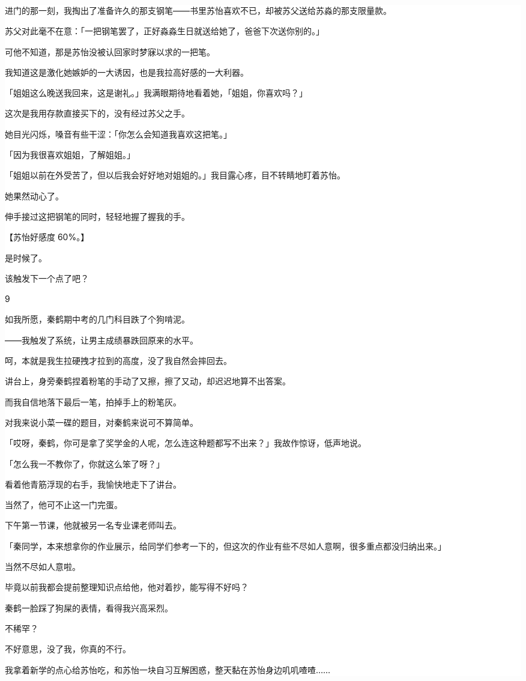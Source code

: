 进门的那一刻，我掏出了准备许久的那支钢笔——书里苏怡喜欢不已，却被苏父送给苏淼的那支限量款。

苏父对此毫不在意：「一把钢笔罢了，正好淼淼生日就送给她了，爸爸下次送你别的。」

可他不知道，那是苏怡没被认回家时梦寐以求的一把笔。

我知道这是激化她嫉妒的一大诱因，也是我拉高好感的一大利器。

「姐姐这么晚送我回来，这是谢礼。」我满眼期待地看着她，「姐姐，你喜欢吗？」

这次是我用存款直接买下的，没有经过苏父之手。

她目光闪烁，嗓音有些干涩：「你怎么会知道我喜欢这把笔。」

「因为我很喜欢姐姐，了解姐姐。」

「姐姐以前在外受苦了，但以后我会好好地对姐姐的。」我目露心疼，目不转睛地盯着苏怡。

她果然动心了。

伸手接过这把钢笔的同时，轻轻地握了握我的手。

【苏怡好感度 60%。】

是时候了。

该触发下一个点了吧？

9

如我所愿，秦鹤期中考的几门科目跌了个狗啃泥。

——我触发了系统，让男主成绩暴跌回原来的水平。

呵，本就是我生拉硬拽才拉到的高度，没了我自然会摔回去。

讲台上，身旁秦鹤捏着粉笔的手动了又擦，擦了又动，却迟迟地算不出答案。

而我自信地落下最后一笔，拍掉手上的粉笔灰。

对我来说小菜一碟的题目，对秦鹤来说可不算简单。

「哎呀，秦鹤，你可是拿了奖学金的人呢，怎么连这种题都写不出来？」我故作惊讶，低声地说。

「怎么我一不教你了，你就这么笨了呀？」

看着他青筋浮现的右手，我愉快地走下了讲台。

当然了，他可不止这一门完蛋。

下午第一节课，他就被另一名专业课老师叫去。

「秦同学，本来想拿你的作业展示，给同学们参考一下的，但这次的作业有些不尽如人意啊，很多重点都没归纳出来。」

当然不尽如人意啦。

毕竟以前我都会提前整理知识点给他，他对着抄，能写得不好吗？

秦鹤一脸踩了狗屎的表情，看得我兴高采烈。

不稀罕？

不好意思，没了我，你真的不行。

我拿着新学的点心给苏怡吃，和苏怡一块自习互解困惑，整天黏在苏怡身边叽叽喳喳……

